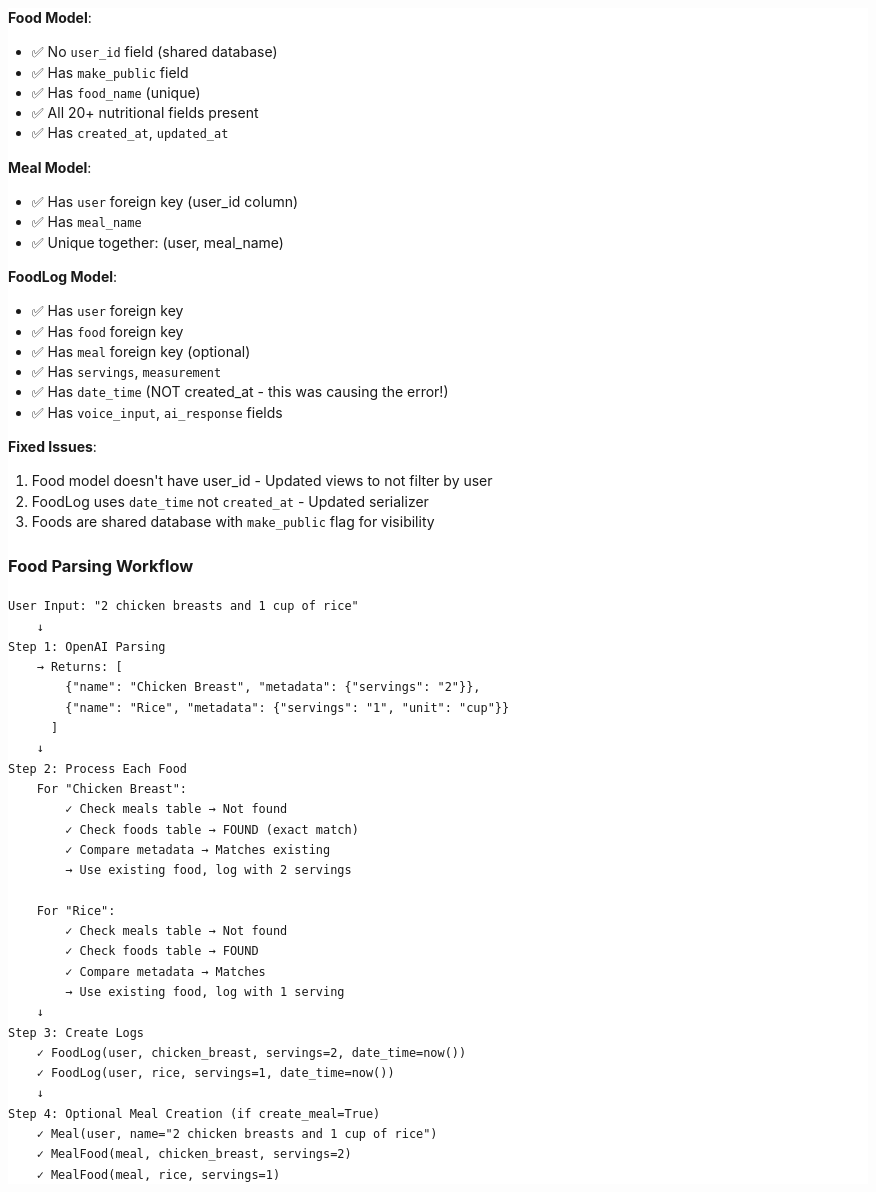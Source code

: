 **Food Model**:
- ✅ No `user_id` field (shared database)
- ✅ Has `make_public` field
- ✅ Has `food_name` (unique)
- ✅ All 20+ nutritional fields present
- ✅ Has `created_at`, `updated_at`

**Meal Model**:
- ✅ Has `user` foreign key (user_id column)
- ✅ Has `meal_name`
- ✅ Unique together: (user, meal_name)

**FoodLog Model**:
- ✅ Has `user` foreign key
- ✅ Has `food` foreign key
- ✅ Has `meal` foreign key (optional)
- ✅ Has `servings`, `measurement`
- ✅ Has `date_time` (NOT created_at - this was causing the error!)
- ✅ Has `voice_input`, `ai_response` fields

**Fixed Issues**:
1. Food model doesn't have user_id - Updated views to not filter by user
2. FoodLog uses `date_time` not `created_at` - Updated serializer
3. Foods are shared database with `make_public` flag for visibility

### Food Parsing Workflow

```
User Input: "2 chicken breasts and 1 cup of rice"
    ↓
Step 1: OpenAI Parsing
    → Returns: [
        {"name": "Chicken Breast", "metadata": {"servings": "2"}},
        {"name": "Rice", "metadata": {"servings": "1", "unit": "cup"}}
      ]
    ↓
Step 2: Process Each Food
    For "Chicken Breast":
        ✓ Check meals table → Not found
        ✓ Check foods table → FOUND (exact match)
        ✓ Compare metadata → Matches existing
        → Use existing food, log with 2 servings
    
    For "Rice":
        ✓ Check meals table → Not found
        ✓ Check foods table → FOUND
        ✓ Compare metadata → Matches
        → Use existing food, log with 1 serving
    ↓
Step 3: Create Logs
    ✓ FoodLog(user, chicken_breast, servings=2, date_time=now())
    ✓ FoodLog(user, rice, servings=1, date_time=now())
    ↓
Step 4: Optional Meal Creation (if create_meal=True)
    ✓ Meal(user, name="2 chicken breasts and 1 cup of rice")
    ✓ MealFood(meal, chicken_breast, servings=2)
    ✓ MealFood(meal, rice, servings=1)
```
